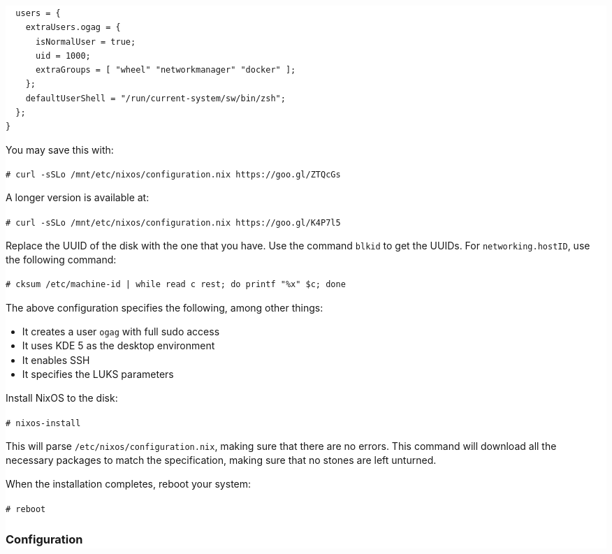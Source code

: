 ```
  users = {
    extraUsers.ogag = {
      isNormalUser = true;
      uid = 1000;
      extraGroups = [ "wheel" "networkmanager" "docker" ];
    };
    defaultUserShell = "/run/current-system/sw/bin/zsh";
  };
}
```

You may save this with:

    # curl -sSLo /mnt/etc/nixos/configuration.nix https://goo.gl/ZTQcGs

A longer version is available at:

    # curl -sSLo /mnt/etc/nixos/configuration.nix https://goo.gl/K4P7l5

Replace the UUID of the disk with the one that you have. Use the command `blkid` to get the
UUIDs. For `networking.hostID`, use the following command:

    # cksum /etc/machine-id | while read c rest; do printf "%x" $c; done

The above configuration specifies the following, among other things:

- It creates a user `ogag` with full sudo access
- It uses KDE 5 as the desktop environment
- It enables SSH
- It specifies the LUKS parameters

Install NixOS to the disk:

    # nixos-install

This will parse `/etc/nixos/configuration.nix`, making sure that there are no errors. This command
will download all the necessary packages to match the specification, making sure that no stones are
left unturned.

When the installation completes, reboot your system:

    # reboot


### Configuration <a name="nixosconfiguration"></a>
